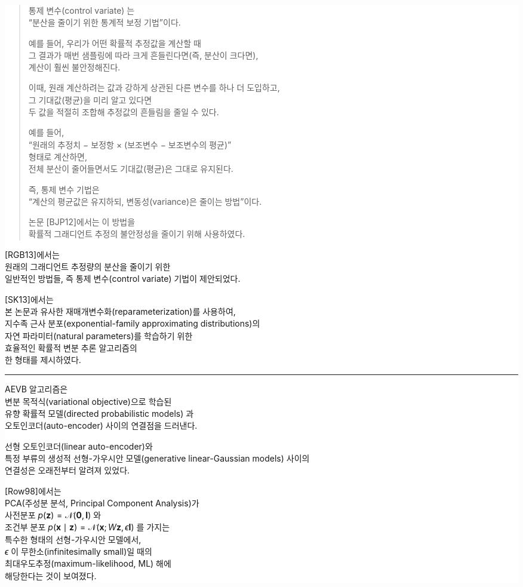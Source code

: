> 통제 변수(control variate) 는  
> “분산을 줄이기 위한 통계적 보정 기법”이다.  
>  
> 예를 들어, 우리가 어떤 확률적 추정값을 계산할 때  
> 그 결과가 매번 샘플링에 따라 크게 흔들린다면(즉, 분산이 크다면),  
> 계산이 훨씬 불안정해진다.  
>  
> 이때, 원래 계산하려는 값과 강하게 상관된 다른 변수를 하나 더 도입하고,  
> 그 기대값(평균)을 미리 알고 있다면  
> 두 값을 적절히 조합해 추정값의 흔들림을 줄일 수 있다.  
>  
> 예를 들어,  
> “원래의 추정치 − 보정항 × (보조변수 − 보조변수의 평균)”  
> 형태로 계산하면,  
> 전체 분산이 줄어들면서도 기대값(평균)은 그대로 유지된다.  
>  
> 즉, 통제 변수 기법은  
> “계산의 평균값은 유지하되, 변동성(variance)은 줄이는 방법”이다.  
>  
> 논문 [BJP12]에서는 이 방법을  
> 확률적 그래디언트 추정의 불안정성을 줄이기 위해 사용하였다.

[RGB13]에서는  
원래의 그래디언트 추정량의 분산을 줄이기 위한  
일반적인 방법들, 즉 통제 변수(control variate) 기법이 제안되었다.  

[SK13]에서는  
본 논문과 유사한 재매개변수화(reparameterization)를 사용하여,  
지수족 근사 분포(exponential-family approximating distributions)의  
자연 파라미터(natural parameters)를 학습하기 위한  
효율적인 확률적 변분 추론 알고리즘의  
한 형태를 제시하였다.

---

AEVB 알고리즘은  
변분 목적식(variational objective)으로 학습된  
유향 확률적 모델(directed probabilistic models) 과  
오토인코더(auto-encoder) 사이의 연결점을 드러낸다.  

선형 오토인코더(linear auto-encoder)와  
특정 부류의 생성적 선형-가우시안 모델(generative linear-Gaussian models) 사이의  
연결성은 오래전부터 알려져 있었다.  

[Row98]에서는  
PCA(주성분 분석, Principal Component Analysis)가  
사전분포 $p(\mathbf{z}) = \mathcal{N}(\mathbf{0}, \mathbf{I})$ 와  
조건부 분포 $p(\mathbf{x}\mid\mathbf{z}) = \mathcal{N}(\mathbf{x}; W\mathbf{z}, \epsilon \mathbf{I})$ 를 가지는  
특수한 형태의 선형-가우시안 모델에서,  
$\epsilon$ 이 무한소(infinitesimally small)일 때의  
최대우도추정(maximum-likelihood, ML) 해에  
해당한다는 것이 보여졌다.
